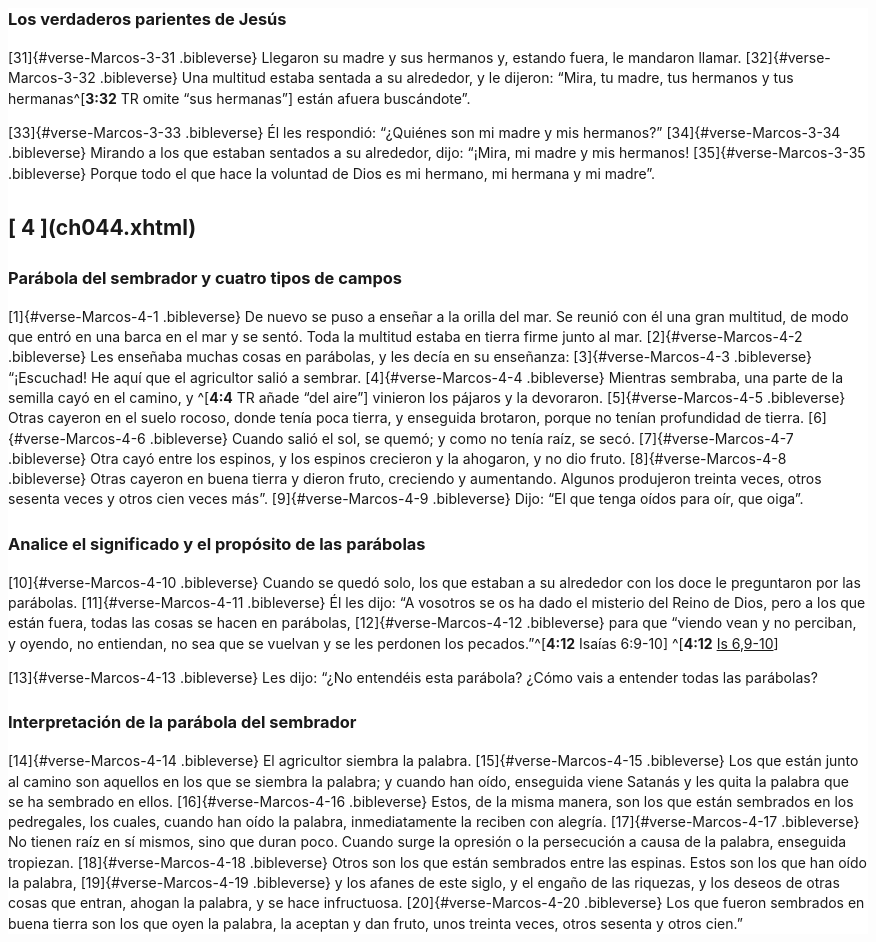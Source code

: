 ### Los verdaderos parientes de Jesús
[31]{#verse-Marcos-3-31 .bibleverse} Llegaron su madre y sus hermanos y, estando fuera, le mandaron llamar. [32]{#verse-Marcos-3-32 .bibleverse} Una multitud estaba sentada a su alrededor, y le dijeron: “Mira, tu madre, tus hermanos y tus hermanas^[**3:32** TR omite “sus hermanas”] están afuera buscándote”.

[33]{#verse-Marcos-3-33 .bibleverse} Él les respondió: “¿Quiénes son mi madre y mis hermanos?” [34]{#verse-Marcos-3-34 .bibleverse} Mirando a los que estaban sentados a su alrededor, dijo: “¡Mira, mi madre y mis hermanos! [35]{#verse-Marcos-3-35 .bibleverse} Porque todo el que hace la voluntad de Dios es mi hermano, mi hermana y mi madre”. 

<h2 class="chaptertitle">[&nbsp;4&nbsp;](ch044.xhtml)<span><span id="chapter-Marcos-4"></span></span></h2>

### Parábola del sembrador y cuatro tipos de campos
[1]{#verse-Marcos-4-1 .bibleverse} De nuevo se puso a enseñar a la orilla del mar. Se reunió con él una gran multitud, de modo que entró en una barca en el mar y se sentó. Toda la multitud estaba en tierra firme junto al mar. [2]{#verse-Marcos-4-2 .bibleverse} Les enseñaba muchas cosas en parábolas, y les decía en su enseñanza: [3]{#verse-Marcos-4-3 .bibleverse} “¡Escuchad! He aquí que el agricultor salió a sembrar. [4]{#verse-Marcos-4-4 .bibleverse} Mientras sembraba, una parte de la semilla cayó en el camino, y ^[**4:4** TR añade “del aire”] vinieron los pájaros y la devoraron. [5]{#verse-Marcos-4-5 .bibleverse} Otras cayeron en el suelo rocoso, donde tenía poca tierra, y enseguida brotaron, porque no tenían profundidad de tierra. [6]{#verse-Marcos-4-6 .bibleverse} Cuando salió el sol, se quemó; y como no tenía raíz, se secó. [7]{#verse-Marcos-4-7 .bibleverse} Otra cayó entre los espinos, y los espinos crecieron y la ahogaron, y no dio fruto. [8]{#verse-Marcos-4-8 .bibleverse} Otras cayeron en buena tierra y dieron fruto, creciendo y aumentando. Algunos produjeron treinta veces, otros sesenta veces y otros cien veces más”. [9]{#verse-Marcos-4-9 .bibleverse} Dijo: “El que tenga oídos para oír, que oiga”.

### Analice el significado y el propósito de las parábolas
[10]{#verse-Marcos-4-10 .bibleverse} Cuando se quedó solo, los que estaban a su alrededor con los doce le preguntaron por las parábolas. [11]{#verse-Marcos-4-11 .bibleverse} Él les dijo: “A vosotros se os ha dado el misterio del Reino de Dios, pero a los que están fuera, todas las cosas se hacen en parábolas, [12]{#verse-Marcos-4-12 .bibleverse} para que “viendo vean y no perciban, y oyendo, no entiendan, no sea que se vuelvan y se les perdonen los pecados.”^[**4:12** Isaías 6:9-10] ^[**4:12** [Is 6,9-10](ch026.xhtml#verse-Isaías-6-9)]

[13]{#verse-Marcos-4-13 .bibleverse} Les dijo: “¿No entendéis esta parábola? ¿Cómo vais a entender todas las parábolas?

### Interpretación de la parábola del sembrador
[14]{#verse-Marcos-4-14 .bibleverse} El agricultor siembra la palabra. [15]{#verse-Marcos-4-15 .bibleverse} Los que están junto al camino son aquellos en los que se siembra la palabra; y cuando han oído, enseguida viene Satanás y les quita la palabra que se ha sembrado en ellos. [16]{#verse-Marcos-4-16 .bibleverse} Estos, de la misma manera, son los que están sembrados en los pedregales, los cuales, cuando han oído la palabra, inmediatamente la reciben con alegría. [17]{#verse-Marcos-4-17 .bibleverse} No tienen raíz en sí mismos, sino que duran poco. Cuando surge la opresión o la persecución a causa de la palabra, enseguida tropiezan. [18]{#verse-Marcos-4-18 .bibleverse} Otros son los que están sembrados entre las espinas. Estos son los que han oído la palabra, [19]{#verse-Marcos-4-19 .bibleverse} y los afanes de este siglo, y el engaño de las riquezas, y los deseos de otras cosas que entran, ahogan la palabra, y se hace infructuosa. [20]{#verse-Marcos-4-20 .bibleverse} Los que fueron sembrados en buena tierra son los que oyen la palabra, la aceptan y dan fruto, unos treinta veces, otros sesenta y otros cien.”
